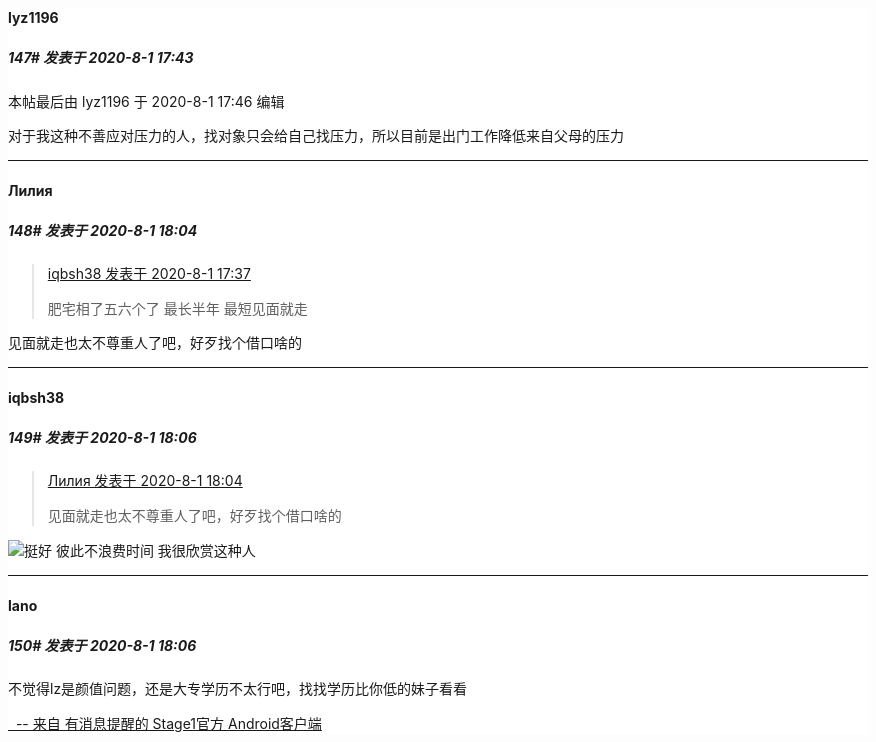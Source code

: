 ####  lyz1196  
##### 147#       发表于 2020-8-1 17:43



 本帖最后由 lyz1196 于 2020-8-1 17:46 编辑 

对于我这种不善应对压力的人，找对象只会给自己找压力，所以目前是出门工作降低来自父母的压力







*****

####  Лилия  
##### 148#       发表于 2020-8-1 18:04



<blockquote><a href="httphttps://bbs.saraba1st.com/2b/forum.php?mod=redirect&amp;goto=findpost&amp;pid=48284680&amp;ptid=1952101" target="_blank">iqbsh38 发表于 2020-8-1 17:37</a>

肥宅相了五六个了 最长半年 最短见面就走</blockquote>
见面就走也太不尊重人了吧，好歹找个借口啥的







*****

####  iqbsh38  
##### 149#       发表于 2020-8-1 18:06



<blockquote><a href="httphttps://bbs.saraba1st.com/2b/forum.php?mod=redirect&amp;goto=findpost&amp;pid=48284919&amp;ptid=1952101" target="_blank">Лилия 发表于 2020-8-1 18:04</a>

见面就走也太不尊重人了吧，好歹找个借口啥的</blockquote>
<img src="https://static.saraba1st.com/image/smiley/face2017/245.png" referrerpolicy="no-referrer">挺好 彼此不浪费时间 我很欣赏这种人







*****

####  lano  
##### 150#       发表于 2020-8-1 18:06




不觉得lz是颜值问题，还是大专学历不太行吧，找找学历比你低的妹子看看

[  -- 来自 有消息提醒的 Stage1官方 Android客户端](https://www.coolapk.com/apk/140634)

